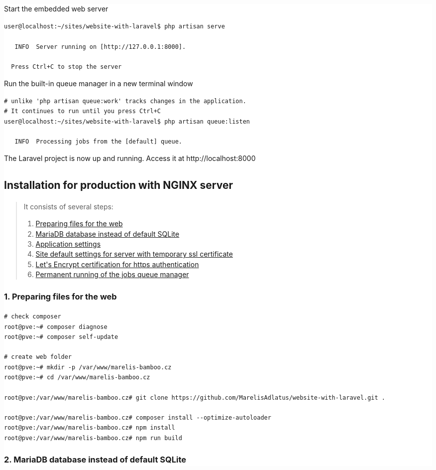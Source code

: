 Start the embedded web server

``` shell
user@localhost:~/sites/website-with-laravel$ php artisan serve

   INFO  Server running on [http://127.0.0.1:8000].

  Press Ctrl+C to stop the server
```

Run the built-in queue manager in a new terminal window

``` shell
# unlike 'php artisan queue:work' tracks changes in the application.
# It continues to run until you press Ctrl+C
user@localhost:~/sites/website-with-laravel$ php artisan queue:listen

   INFO  Processing jobs from the [default] queue.
```

The Laravel project is now up and running. Access it at http://localhost:8000

## <a id="production-nginx"></a> Installation for production with NGINX server

> It consists of several steps:
> 1. [Preparing files for the web](#preparing-files-for-the-web)
> 2. [MariaDB database instead of default SQLite](#mariadb-database-instead-of-default-sqlite)
> 3. [Application settings](#application-settings)
> 4. [Site default settings for server with temporary ssl certificate](#site-default-settings-for-server-with-temporary-ssl-certificate)
> 5. [Let's Encrypt certification for https authentication](#lets-encrypt-certification-for-https-authentication)
> 6. [Permanent running of the jobs queue manager](#permanent-running-of-the-jobs-queue-manager)

### <a id="preparing-files-for-the-web"></a> 1. Preparing files for the web

``` shell
# check composer
root@pve:~# composer diagnose
root@pve:~# composer self-update

# create web folder
root@pve:~# mkdir -p /var/www/marelis-bamboo.cz
root@pve:~# cd /var/www/marelis-bamboo.cz

root@pve:/var/www/marelis-bamboo.cz# git clone https://github.com/MarelisAdlatus/website-with-laravel.git .

root@pve:/var/www/marelis-bamboo.cz# composer install --optimize-autoloader
root@pve:/var/www/marelis-bamboo.cz# npm install
root@pve:/var/www/marelis-bamboo.cz# npm run build
```
### <a id="mariadb-database-instead-of-default-sqlite"></a> 2. MariaDB database instead of default SQLite
